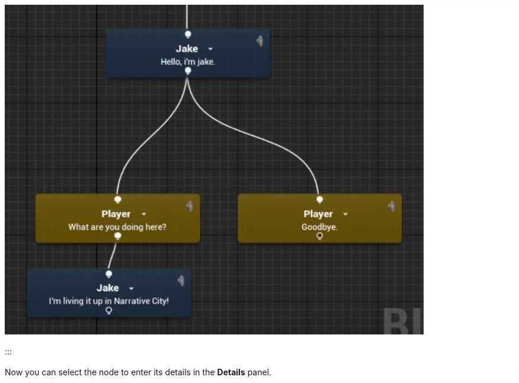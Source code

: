 ![speaker-nodes-joining.png](/img/dialogue/speaker-nodes-joining.png)

:::

Now you can select the node to enter its details in the **Details** panel.
